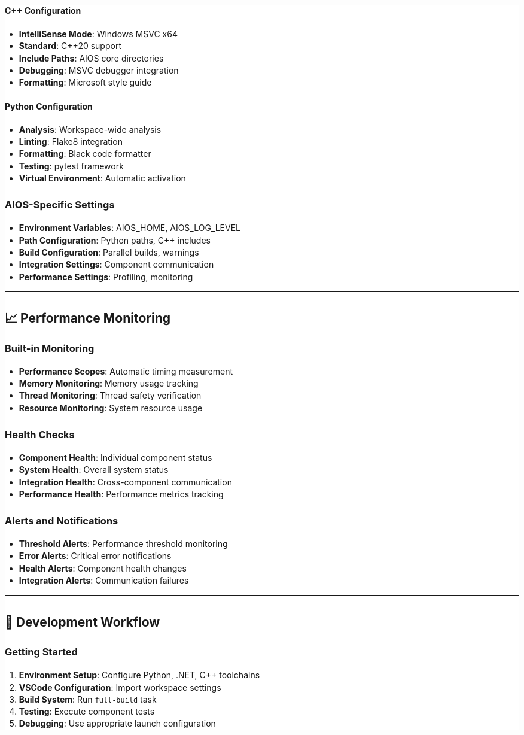 #### **C++ Configuration**
- **IntelliSense Mode**: Windows MSVC x64
- **Standard**: C++20 support
- **Include Paths**: AIOS core directories
- **Debugging**: MSVC debugger integration
- **Formatting**: Microsoft style guide

#### **Python Configuration**
- **Analysis**: Workspace-wide analysis
- **Linting**: Flake8 integration
- **Formatting**: Black code formatter
- **Testing**: pytest framework
- **Virtual Environment**: Automatic activation

### **AIOS-Specific Settings**
- **Environment Variables**: AIOS_HOME, AIOS_LOG_LEVEL
- **Path Configuration**: Python paths, C++ includes
- **Build Configuration**: Parallel builds, warnings
- **Integration Settings**: Component communication
- **Performance Settings**: Profiling, monitoring

---

## 📈 **Performance Monitoring**

### **Built-in Monitoring**
- **Performance Scopes**: Automatic timing measurement
- **Memory Monitoring**: Memory usage tracking
- **Thread Monitoring**: Thread safety verification
- **Resource Monitoring**: System resource usage

### **Health Checks**
- **Component Health**: Individual component status
- **System Health**: Overall system status
- **Integration Health**: Cross-component communication
- **Performance Health**: Performance metrics tracking

### **Alerts and Notifications**
- **Threshold Alerts**: Performance threshold monitoring
- **Error Alerts**: Critical error notifications
- **Health Alerts**: Component health changes
- **Integration Alerts**: Communication failures

---

## 🚀 **Development Workflow**

### **Getting Started**
1. **Environment Setup**: Configure Python, .NET, C++ toolchains
2. **VSCode Configuration**: Import workspace settings
3. **Build System**: Run `full-build` task
4. **Testing**: Execute component tests
5. **Debugging**: Use appropriate launch configuration

